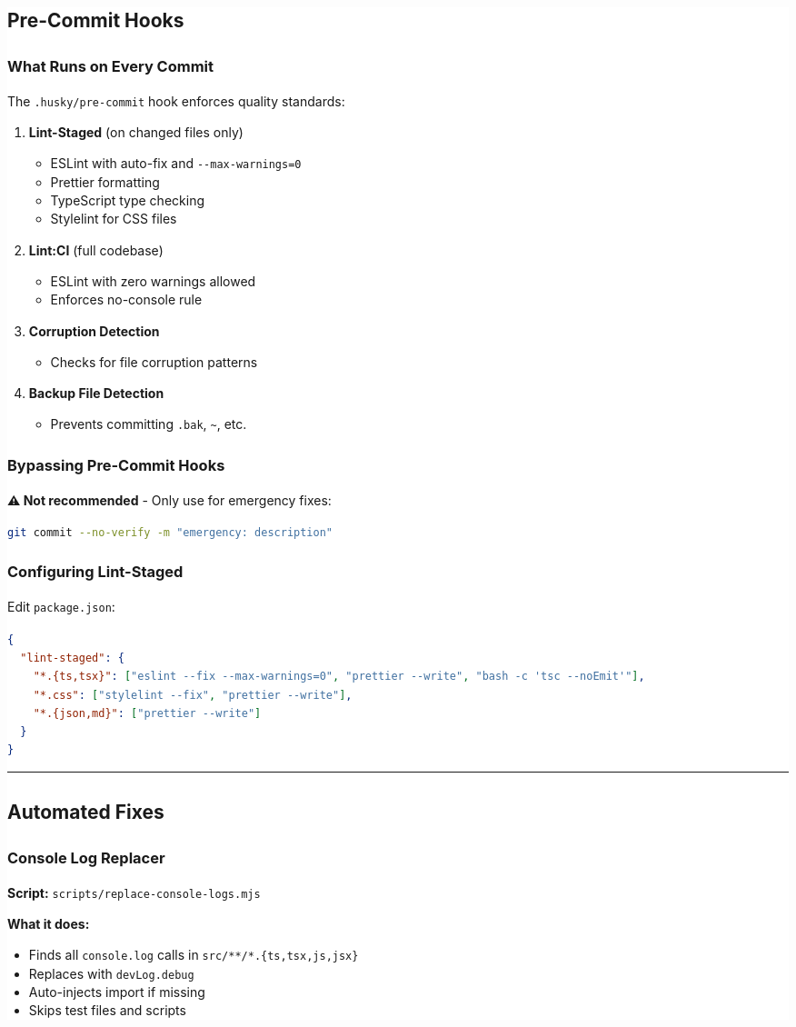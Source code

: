 ## Pre-Commit Hooks

### What Runs on Every Commit

The `.husky/pre-commit` hook enforces quality standards:

1. **Lint-Staged** (on changed files only)
   - ESLint with auto-fix and `--max-warnings=0`
   - Prettier formatting
   - TypeScript type checking
   - Stylelint for CSS files

2. **Lint:CI** (full codebase)
   - ESLint with zero warnings allowed
   - Enforces no-console rule

3. **Corruption Detection**
   - Checks for file corruption patterns

4. **Backup File Detection**
   - Prevents committing `.bak`, `~`, etc.

### Bypassing Pre-Commit Hooks

**⚠️ Not recommended** - Only use for emergency fixes:

```bash
git commit --no-verify -m "emergency: description"
```

### Configuring Lint-Staged

Edit `package.json`:

```json
{
  "lint-staged": {
    "*.{ts,tsx}": ["eslint --fix --max-warnings=0", "prettier --write", "bash -c 'tsc --noEmit'"],
    "*.css": ["stylelint --fix", "prettier --write"],
    "*.{json,md}": ["prettier --write"]
  }
}
```

---

## Automated Fixes

### Console Log Replacer

**Script:** `scripts/replace-console-logs.mjs`

**What it does:**

- Finds all `console.log` calls in `src/**/*.{ts,tsx,js,jsx}`
- Replaces with `devLog.debug`
- Auto-injects import if missing
- Skips test files and scripts
